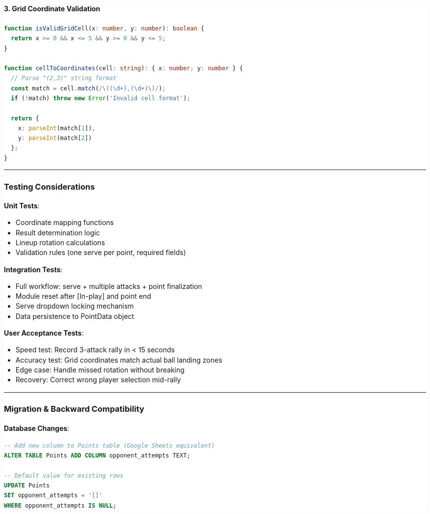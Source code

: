 
#### 3. Grid Coordinate Validation

```typescript
function isValidGridCell(x: number, y: number): boolean {
  return x >= 0 && x <= 5 && y >= 0 && y <= 5;
}

function cellToCoordinates(cell: string): { x: number; y: number } {
  // Parse "(2,3)" string format
  const match = cell.match(/\((\d+),(\d+)\)/);
  if (!match) throw new Error('Invalid cell format');

  return {
    x: parseInt(match[1]),
    y: parseInt(match[2])
  };
}
```

---

### Testing Considerations

**Unit Tests**:
- Coordinate mapping functions
- Result determination logic
- Lineup rotation calculations
- Validation rules (one serve per point, required fields)

**Integration Tests**:
- Full workflow: serve + multiple attacks + point finalization
- Module reset after [In-play] and point end
- Serve dropdown locking mechanism
- Data persistence to PointData object

**User Acceptance Tests**:
- Speed test: Record 3-attack rally in < 15 seconds
- Accuracy test: Grid coordinates match actual ball landing zones
- Edge case: Handle missed rotation without breaking
- Recovery: Correct wrong player selection mid-rally

---

### Migration & Backward Compatibility

**Database Changes**:
```sql
-- Add new column to Points table (Google Sheets equivalent)
ALTER TABLE Points ADD COLUMN opponent_attempts TEXT;

-- Default value for existing rows
UPDATE Points
SET opponent_attempts = '[]'
WHERE opponent_attempts IS NULL;
```

